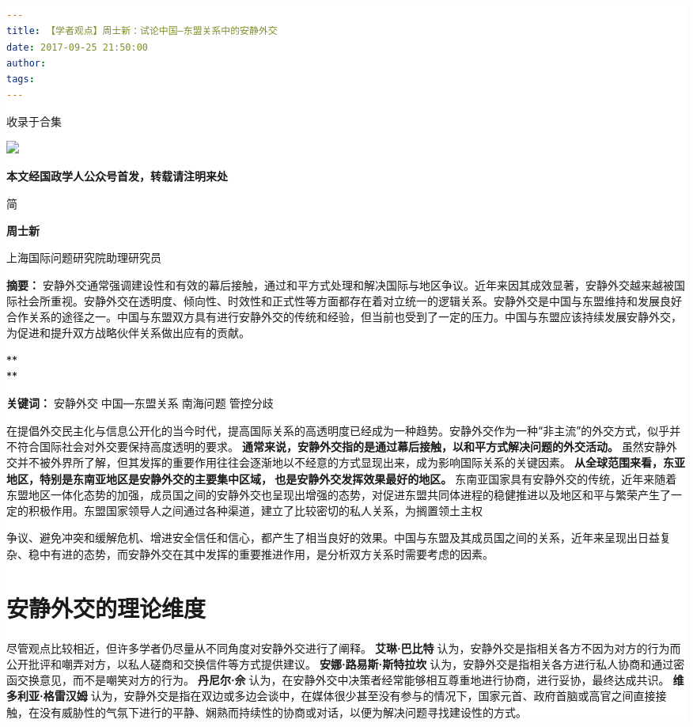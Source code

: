 ```yaml
---
title: 【学者观点】周士新：试论中国—东盟关系中的安静外交
date: 2017-09-25 21:50:00
author: 
tags: 
---
```



收录于合集

![](/images/3991/2.gif)

**本文经国政学人公众号首发，转载请注明来处**

简

 **周士新**

  

上海国际问题研究院助理研究员

  

  

 **摘要：**
安静外交通常强调建设性和有效的幕后接触，通过和平方式处理和解决国际与地区争议。近年来因其成效显著，安静外交越来越被国际社会所重视。安静外交在透明度、倾向性、时效性和正式性等方面都存在着对立统一的逻辑关系。安静外交是中国与东盟维持和发展良好合作关系的途径之一。中国与东盟双方具有进行安静外交的传统和经验，但当前也受到了一定的压力。中国与东盟应该持续发展安静外交，为促进和提升双方战略伙伴关系做出应有的贡献。

**  
**

**关键词：** 安静外交 中国—东盟关系 南海问题 管控分歧

  

  

在提倡外交民主化与信息公开化的当今时代，提高国际关系的高透明度已经成为一种趋势。安静外交作为一种“非主流”的外交方式，似乎并不符合国际社会对外交要保持高度透明的要求。
**通常来说，安静外交指的是通过幕后接触，以和平方式解决问题的外交活动。**
虽然安静外交并不被外界所了解，但其发挥的重要作用往往会逐渐地以不经意的方式显现出来，成为影响国际关系的关键因素。
**从全球范围来看，东亚地区，特别是东南亚地区是安静外交的主要集中区域， 也是安静外交发挥效果最好的地区。**
东南亚国家具有安静外交的传统，近年来随着东盟地区一体化态势的加强，成员国之间的安静外交也呈现出增强的态势，对促进东盟共同体进程的稳健推进以及地区和平与繁荣产生了一定的积极作用。东盟国家领导人之间通过各种渠道，建立了比较密切的私人关系，为搁置领土主权  

争议、避免冲突和缓解危机、增进安全信任和信心，都产生了相当良好的效果。中国与东盟及其成员国之间的关系，近年来呈现出日益复杂、稳中有进的态势，而安静外交在其中发挥的重要推进作用，是分析双方关系时需要考虑的因素。

  

#  **安静外交的理论维度**

  

尽管观点比较相近，但许多学者仍尽量从不同角度对安静外交进行了阐释。 **艾琳·巴比特**
认为，安静外交是指相关各方不因为对方的行为而公开批评和嘲弄对方，以私人磋商和交换信件等方式提供建议。 **安娜·路易斯·斯特拉坎**
认为，安静外交是指相关各方进行私人协商和通过密函交换意见，而不是嘲笑对方的行为。 **丹尼尔·佘**
认为，在安静外交中决策者经常能够相互尊重地进行协商，进行妥协，最终达成共识。 **维多利亚·格雷汉姆**
认为，安静外交是指在双边或多边会谈中，在媒体很少甚至没有参与的情况下，国家元首、政府首脑或高官之间直接接触，在没有威胁性的气氛下进行的平静、娴熟而持续性的协商或对话，以便为解决问题寻找建设性的方式。
